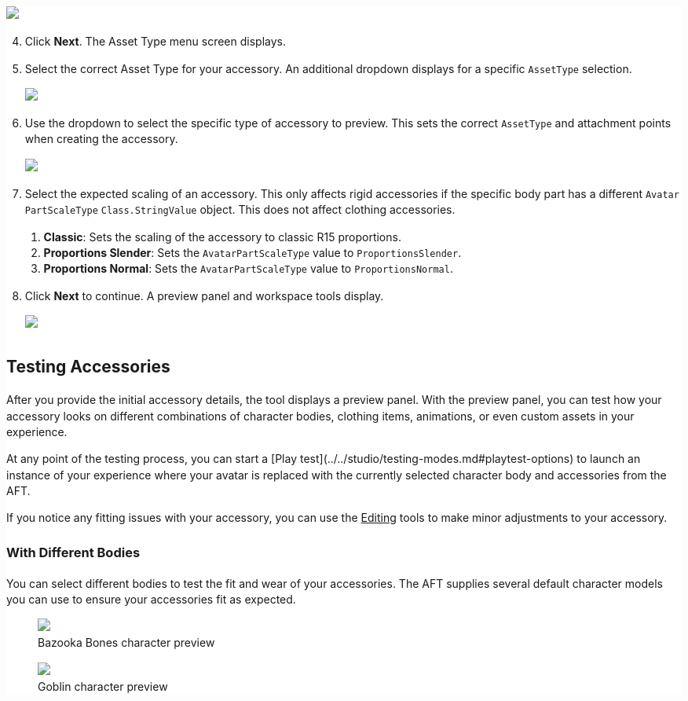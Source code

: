    <img src="../../assets/accessories/accessory-fitting-tool/MeshPart-Selected.png" />

4. Click **Next**. The Asset Type menu screen displays.
5. Select the correct Asset Type for your accessory. An additional dropdown displays for a specific `AssetType` selection.

   <img src="../../assets/accessories/accessory-fitting-tool/Accessory-Setup-Menu.png" />

6. Use the dropdown to select the specific type of accessory to preview. This sets the correct `AssetType` and attachment points when creating the accessory.

   <img src="../../assets/accessories/accessory-fitting-tool/Asset-Type-Dropdown.png" />

7. Select the expected scaling of an accessory. This only affects rigid accessories if the specific body part has a different `AvatarPartScaleType` `Class.StringValue` object. This does not affect clothing accessories.

   1. **Classic**: Sets the scaling of the accessory to classic R15 proportions.
   2. **Proportions Slender**: Sets the `AvatarPartScaleType` value to `ProportionsSlender`.
   3. **Proportions Normal**: Sets the `AvatarPartScaleType` value to `ProportionsNormal`.

8. Click **Next** to continue. A preview panel and workspace tools display.

   <img src="../../assets/accessories/accessory-fitting-tool/Preview-Display.png" />

## Testing Accessories

After you provide the initial accessory details, the tool displays a preview panel. With the preview panel, you can test how your accessory looks on different combinations of character bodies, clothing items, animations, or even custom assets in your experience.

<Alert severity = 'info'>
At any point of the testing process, you can start a [Play test](../../studio/testing-modes.md#playtest-options) to launch an instance of your experience where your avatar is replaced with the currently selected character body and accessories from the AFT.
</Alert>

If you notice any fitting issues with your accessory, you can use the [Editing](#editing-accessory-fit) tools to make minor adjustments to your accessory.

### With Different Bodies

You can select different bodies to test the fit and wear of your accessories. The AFT supplies several default character models you can use to ensure your accessories fit as expected.

<GridContainer numColumns="2">
  <figure>
    <img src="../../assets/accessories/accessory-fitting-tool/Body-Example-1.png" />
    <figcaption>Bazooka Bones character preview</figcaption>
  </figure>
  <figure>
    <img src="../../assets/accessories/accessory-fitting-tool/Body-Example-2.png" />
    <figcaption>Goblin character preview</figcaption>
  </figure>
</GridContainer>
